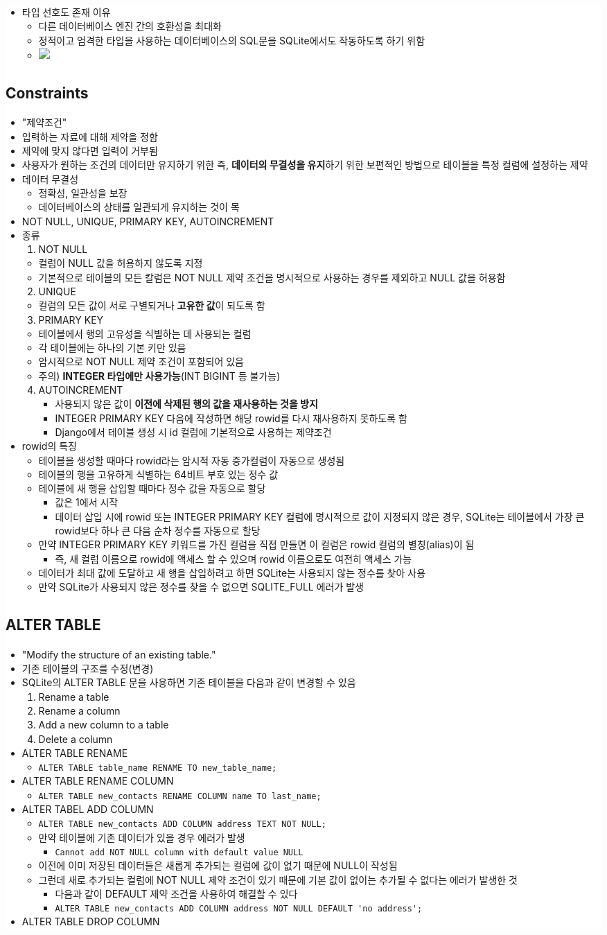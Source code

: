   - 타입 선호도 존재 이유
    - 다른 데이터베이스 엔진 간의 호환성을 최대화
    - 정적이고 엄격한 타입을 사용하는 데이터베이스의 SQL문을 SQLite에서도 작동하도록 하기 위함
    - <img src='https://user-images.githubusercontent.com/108376463/193869838-bd5810e7-0979-4aab-a4f6-598a4434af0c.PNG'>

## Constraints
  - "제약조건"
  - 입력하는 자료에 대해 제약을 정함
  - 제약에 맞지 않다면 입력이 거부됨
  - 사용자가 원하는 조건의 데이터만 유지하기 위한 즉, **데이터의 무결성을 유지**하기 위한 보편적인 방법으로 테이블을 특정 컬럼에 설정하는 제약
  - 데이터 무결성
    - 정확성, 일관성을 보장
    - 데이터베이스의 상태를 일관되게 유지하는 것이 목
  - NOT NULL, UNIQUE, PRIMARY KEY, AUTOINCREMENT
  - 종류
    1. NOT NULL
      - 컬럼이 NULL 값을 허용하지 않도록 지정
      - 기본적으로 테이블의 모든 칼럼은 NOT NULL 제약 조건을 명시적으로 사용하는 경우를 제외하고 NULL 값을 허용함
    2. UNIQUE
      - 컬럼의 모든 값이 서로 구별되거나 **고유한 값**이 되도록 함
    3. PRIMARY KEY
      - 테이블에서 행의 고유성을 식별하는 데 사용되는 컬럼
      - 각 테이블에는 하나의 기본 키만 있음
      - 암시적으로 NOT NULL 제약 조건이 포함되어 있음
      - 주의) **INTEGER 타입에만 사용가능**(INT BIGINT 등 불가능)
    4. AUTOINCREMENT
       - 사용되지 않은 값이 **이전에 삭제된 행의 값을 재사용하는 것을 방지**
       - INTEGER PRIMARY KEY 다음에 작성하면 해당 rowid를 다시 재사용하지 못하도록 함
       - Django에서 테이블 생성 시 id 컬럼에 기본적으로 사용하는 제약조건
  - rowid의 특징
    - 테이블을 생성할 때마다 rowid라는 암시적 자동 증가컬럼이 자동으로 생성됨
    - 테이블의 행을 고유하게 식별하는 64비트 부호 있는 정수 값
    - 테이블에 새 행을 삽입할 때마다 정수 값을 자동으로 할당
      - 값은 1에서 시작
      - 데이터 삽입 시에 rowid 또는 INTEGER PRIMARY KEY 컬럼에 명시적으로 값이 지정되지 않은 경우, SQLite는 테이블에서 가장 큰 rowid보다 하나 큰 다음 순차 정수를 자동으로 할당
    - 만약 INTEGER PRIMARY KEY 키워드를 가진 컬럼을 직접 만들면 이 컬럼은 rowid 컬럼의 별칭(alias)이 됨
      - 즉, 새 컬럼 이름으로 rowid에 액세스 할 수 있으며 rowid 이름으로도 여전히 액세스 가능
    - 데이터가 최대 값에 도달하고 새 행을 삽입하려고 하면 SQLite는 사용되지 않는 정수를 찾아 사용
    - 만약 SQLite가 사용되지 않은 정수를 찾을 수 없으면 SQLITE_FULL 에러가 발생

## ALTER TABLE
- "Modify the structure of an existing table."
- 기존 테이블의 구조를 수정(변경)
- SQLite의 ALTER TABLE 문을 사용하면 기존 테이블을 다음과 같이 변경할 수 있음
  1. Rename a table
  2. Rename a column
  3. Add a new column to a table
  4. Delete a column
- ALTER TABLE RENAME
  - `ALTER TABLE table_name RENAME TO new_table_name;`
- ALTER TABLE RENAME COLUMN
  - `ALTER TABLE new_contacts RENAME COLUMN name TO last_name;`
- ALTER TABEL ADD COLUMN
  - `ALTER TABLE new_contacts ADD COLUMN address TEXT NOT NULL;`
  - 만약 테이블에 기존 데이터가 있을 경우 에러가 발생
    - `Cannot add NOT NULL column with default value NULL`
  - 이전에 이미 저장된 데이터들은 새롭게 추가되는 컬럼에 값이 없기 때문에 NULL이 작성됨
  - 그런데 새로 추가되는 컬럼에 NOT NULL 제약 조건이 있기 때문에 기본 값이 없이는 추가될 수 없다는 에러가 발생한 것
    - 다음과 같이 DEFAULT 제약 조건을 사용하여 해결할 수 있다
    - `ALTER TABLE new_contacts ADD COLUMN address NOT NULL DEFAULT 'no address';`
- ALTER TABLE DROP COLUMN